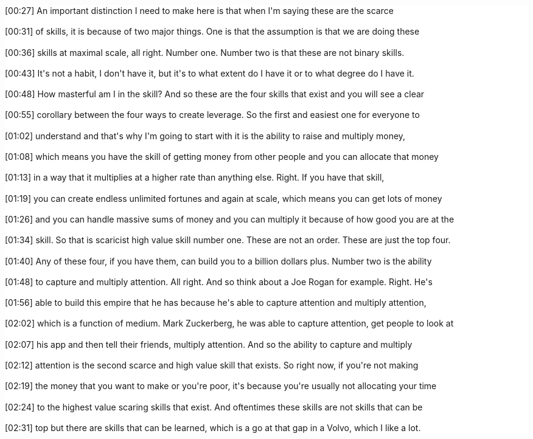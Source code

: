 [00:27] An important distinction I need to make here is that when I'm saying these are the scarce

[00:31] of skills, it is because of two major things. One is that the assumption is that we are doing these

[00:36] skills at maximal scale, all right. Number one. Number two is that these are not binary skills.

[00:43] It's not a habit, I don't have it, but it's to what extent do I have it or to what degree do I have it.

[00:48] How masterful am I in the skill? And so these are the four skills that exist and you will see a clear

[00:55] corollary between the four ways to create leverage. So the first and easiest one for everyone to

[01:02] understand and that's why I'm going to start with it is the ability to raise and multiply money,

[01:08] which means you have the skill of getting money from other people and you can allocate that money

[01:13] in a way that it multiplies at a higher rate than anything else. Right. If you have that skill,

[01:19] you can create endless unlimited fortunes and again at scale, which means you can get lots of money

[01:26] and you can handle massive sums of money and you can multiply it because of how good you are at the

[01:34] skill. So that is scaricist high value skill number one. These are not an order. These are just the top four.

[01:40] Any of these four, if you have them, can build you to a billion dollars plus. Number two is the ability

[01:48] to capture and multiply attention. All right. And so think about a Joe Rogan for example. Right. He's

[01:56] able to build this empire that he has because he's able to capture attention and multiply attention,

[02:02] which is a function of medium. Mark Zuckerberg, he was able to capture attention, get people to look at

[02:07] his app and then tell their friends, multiply attention. And so the ability to capture and multiply

[02:12] attention is the second scarce and high value skill that exists. So right now, if you're not making

[02:19] the money that you want to make or you're poor, it's because you're usually not allocating your time

[02:24] to the highest value scaring skills that exist. And oftentimes these skills are not skills that can be

[02:31] top but there are skills that can be learned, which is a go at that gap in a Volvo, which I like a lot.
